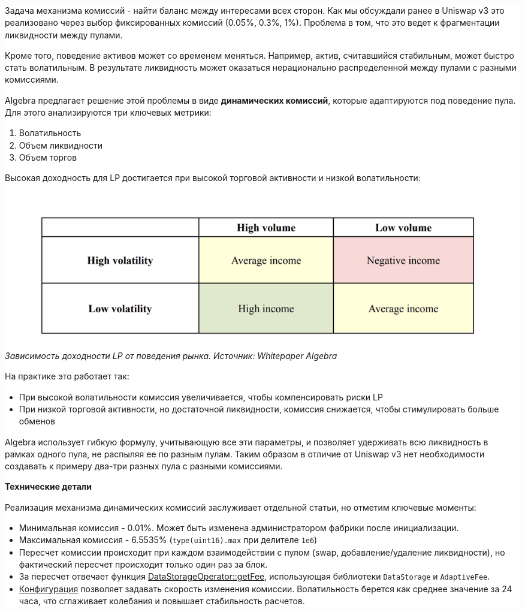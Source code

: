 Задача механизма комиссий - найти баланс между интересами всех сторон. Как мы обсуждали ранее в Uniswap v3 это реализовано через выбор фиксированных комиссий (0.05%, 0.3%, 1%). Проблема в том, что это ведет к фрагментации ликвидности между пулами.

Кроме того, поведение активов может со временем меняться. Например, актив, считавшийся стабильным, может быстро стать волатильным. В результате ликвидность может оказаться нерационально распределенной между пулами с разными комиссиями.

Algebra предлагает решение этой проблемы в виде **динамических комиссий**, которые адаптируются под поведение пула. Для этого анализируются три ключевых метрики:

1. Волатильность
2. Объем ликвидности
3. Объем торгов

Высокая доходность для LP достигается при высокой торговой активности и низкой волатильности:

![dependency-of-profitability-for-lp](./img/dependency-of-profitability-for-lp.png)  
_Зависимость доходности LP от поведения рынка. Источник: Whitepaper Algebra_

На практике это работает так:

- При высокой волатильности комиссия увеличивается, чтобы компенсировать риски LP
- При низкой торговой активности, но достаточной ликвидности, комиссия снижается, чтобы стимулировать больше обменов

Algebra использует гибкую формулу, учитывающую все эти параметры, и позволяет удерживать всю ликвидность в рамках одного пула, не распыляя ее по разным пулам. Таким образом в отличие от Uniswap v3 нет необходимости создавать к примеру два-три разных пула с разными комиссиями.

**Технические детали**

Реализация механизма динамических комиссий заслуживает отдельной статьи, но отметим ключевые моменты:

- Минимальная комиссия - 0.01%. Может быть изменена администратором фабрики после инициализации.
- Максимальная комиссия - 6.5535% (`type(uint16).max` при делителе `1e6`)
- Пересчет комиссии происходит при каждом взаимодействии с пулом (swap, добавление/удаление ликвидности), но фактический пересчет происходит только один раз за блок.
- За пересчет отвечает функция [DataStorageOperator::getFee](https://github.com/cryptoalgebra/AlgebraV1/blob/789384bc5084dd694f3d1e189250491086e44653/src/core/contracts/DataStorageOperator.sol#L150), использующая библиотеки `DataStorage` и `AdaptiveFee`.
- [Конфигурация](https://github.com/cryptoalgebra/AlgebraV1/blob/789384bc5084dd694f3d1e189250491086e44653/src/core/contracts/libraries/AdaptiveFee.sol#L10) позволяет задавать скорость изменения комиссии. Волатильность берется как среднее значение за 24 часа, что сглаживает колебания и повышает стабильность расчетов.
